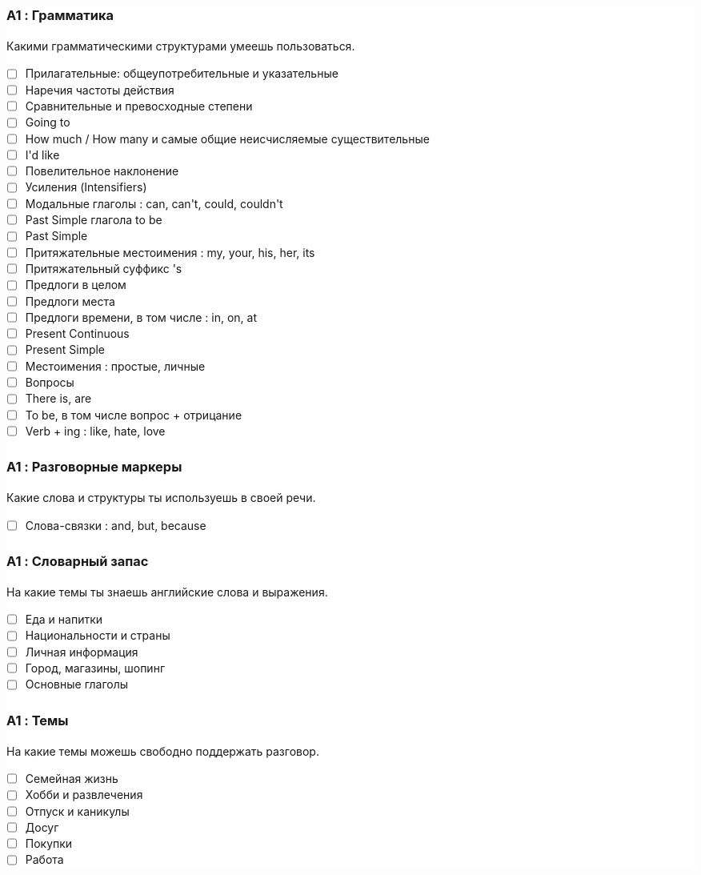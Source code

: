 ### A1 : Грамматика

Какими грамматическими структурами умеешь пользоваться.

- [ ] Прилагательные: общеупотребительные и указательные
- [ ] Наречия частоты действия
- [ ] Сравнительные и превосходные степени
- [ ] Going to
- [ ] How much / How many и самые общие неисчисляемые существительные
- [ ] I'd like
- [ ] Повелительное наклонение
- [ ] Усиления (Intensifiers)
- [ ] Модальные глаголы : can, can't, could, couldn't
- [ ] Past Simple глагола to be
- [ ] Past Simple
- [ ] Притяжательные местоимения : my, your, his, her, its
- [ ] Притяжательный суффикс 's
- [ ] Предлоги в целом
- [ ] Предлоги места
- [ ] Предлоги времени, в том числе : in, on, at
- [ ] Present Continuous
- [ ] Present Simple
- [ ] Местоимения : простые, личные
- [ ] Вопросы
- [ ] There is, are
- [ ] To be, в том числе вопрос + отрицание
- [ ] Verb + ing : like, hate, love

### A1 : Разговорные маркеры

Какие слова и структуры ты используешь в своей речи.

- [ ] Слова-связки : and, but, because

### A1 : Словарный запас

На какие темы ты знаешь английские слова и выражения.

- [ ] Еда и напитки
- [ ] Национальности и страны
- [ ] Личная информация
- [ ] Город, магазины, шопинг
- [ ] Основные глаголы

### A1 : Темы

На какие темы можешь свободно поддержать разговор.

- [ ] Семейная жизнь
- [ ] Хобби и развлечения
- [ ] Отпуск и каникулы
- [ ] Досуг
- [ ] Покупки
- [ ] Работа
